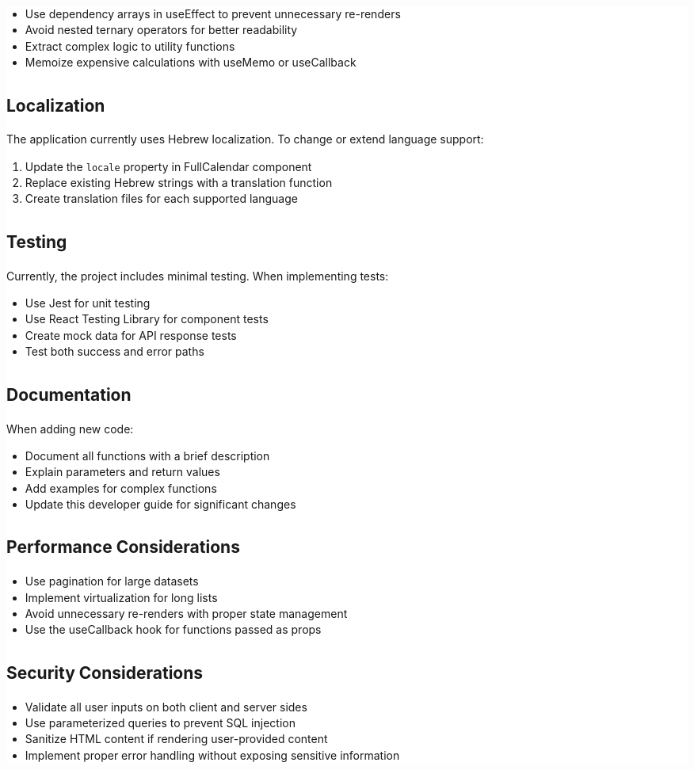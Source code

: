 - Use dependency arrays in useEffect to prevent unnecessary re-renders
- Avoid nested ternary operators for better readability
- Extract complex logic to utility functions
- Memoize expensive calculations with useMemo or useCallback

## Localization

The application currently uses Hebrew localization. To change or extend language support:

1. Update the `locale` property in FullCalendar component
2. Replace existing Hebrew strings with a translation function
3. Create translation files for each supported language

## Testing

Currently, the project includes minimal testing. When implementing tests:

- Use Jest for unit testing
- Use React Testing Library for component tests
- Create mock data for API response tests
- Test both success and error paths

## Documentation

When adding new code:

- Document all functions with a brief description
- Explain parameters and return values
- Add examples for complex functions
- Update this developer guide for significant changes

## Performance Considerations

- Use pagination for large datasets
- Implement virtualization for long lists
- Avoid unnecessary re-renders with proper state management
- Use the useCallback hook for functions passed as props

## Security Considerations

- Validate all user inputs on both client and server sides
- Use parameterized queries to prevent SQL injection
- Sanitize HTML content if rendering user-provided content
- Implement proper error handling without exposing sensitive information
